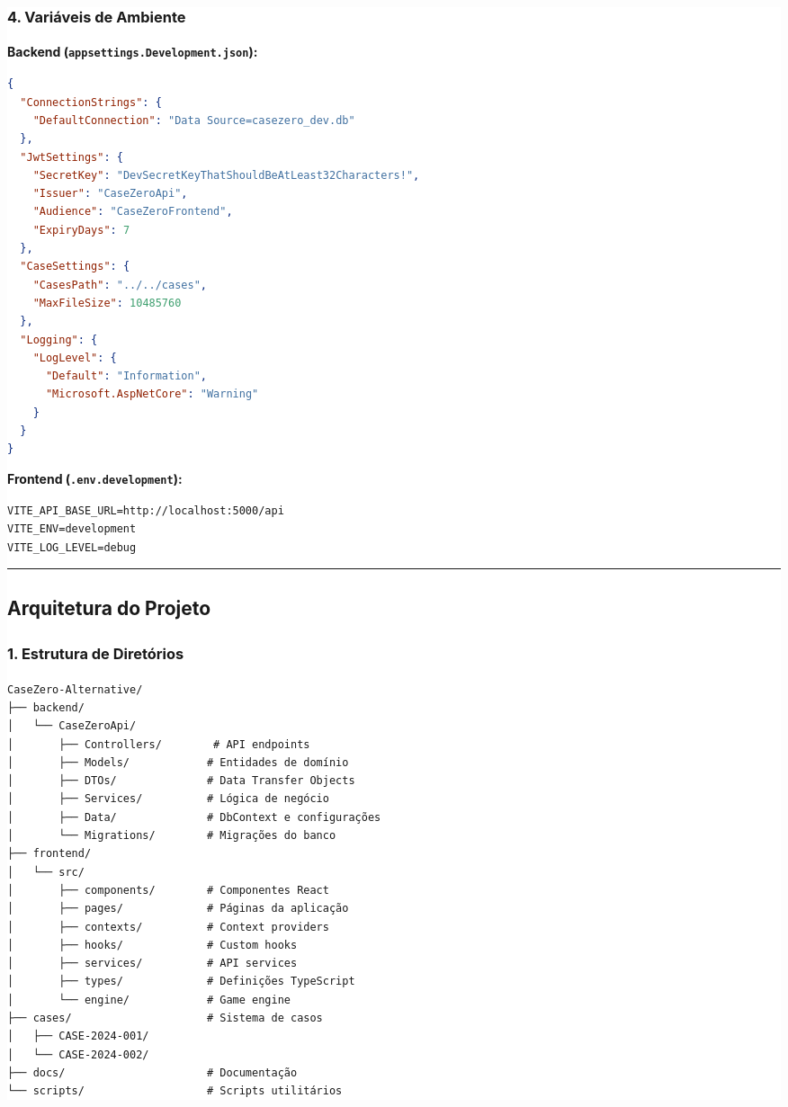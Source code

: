### 4. Variáveis de Ambiente

**Backend (`appsettings.Development.json`):**
```json
{
  "ConnectionStrings": {
    "DefaultConnection": "Data Source=casezero_dev.db"
  },
  "JwtSettings": {
    "SecretKey": "DevSecretKeyThatShouldBeAtLeast32Characters!",
    "Issuer": "CaseZeroApi",
    "Audience": "CaseZeroFrontend",
    "ExpiryDays": 7
  },
  "CaseSettings": {
    "CasesPath": "../../cases",
    "MaxFileSize": 10485760
  },
  "Logging": {
    "LogLevel": {
      "Default": "Information",
      "Microsoft.AspNetCore": "Warning"
    }
  }
}
```

**Frontend (`.env.development`):**
```env
VITE_API_BASE_URL=http://localhost:5000/api
VITE_ENV=development
VITE_LOG_LEVEL=debug
```

---

## Arquitetura do Projeto

### 1. Estrutura de Diretórios

```
CaseZero-Alternative/
├── backend/
│   └── CaseZeroApi/
│       ├── Controllers/        # API endpoints
│       ├── Models/            # Entidades de domínio
│       ├── DTOs/              # Data Transfer Objects
│       ├── Services/          # Lógica de negócio
│       ├── Data/              # DbContext e configurações
│       └── Migrations/        # Migrações do banco
├── frontend/
│   └── src/
│       ├── components/        # Componentes React
│       ├── pages/             # Páginas da aplicação
│       ├── contexts/          # Context providers
│       ├── hooks/             # Custom hooks
│       ├── services/          # API services
│       ├── types/             # Definições TypeScript
│       └── engine/            # Game engine
├── cases/                     # Sistema de casos
│   ├── CASE-2024-001/
│   └── CASE-2024-002/
├── docs/                      # Documentação
└── scripts/                   # Scripts utilitários
```
